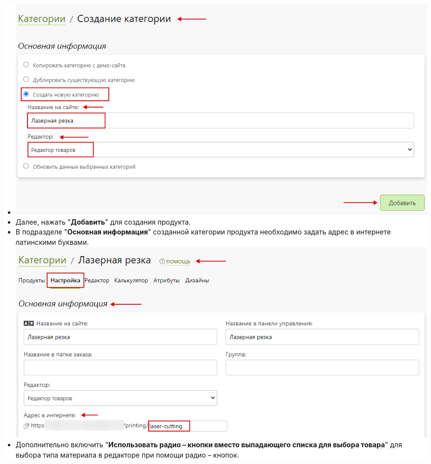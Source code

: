* ![](../_media/calc/laser-cutting_01-1.png)
* Далее, нажать "__Добавить__" для создания продукта.
* В подразделе "__Основная информация__" созданной категории продукта необходимо задать адрес в интернете латинскими буквами.
![](../_media/calc/laser-cutting_02.png)
* Дополнительно включить "__Использовать радио – кнопки вместо выпадающего списка для выбора товара__" для выбора типа материала в редакторе при помощи радио – кнопок.